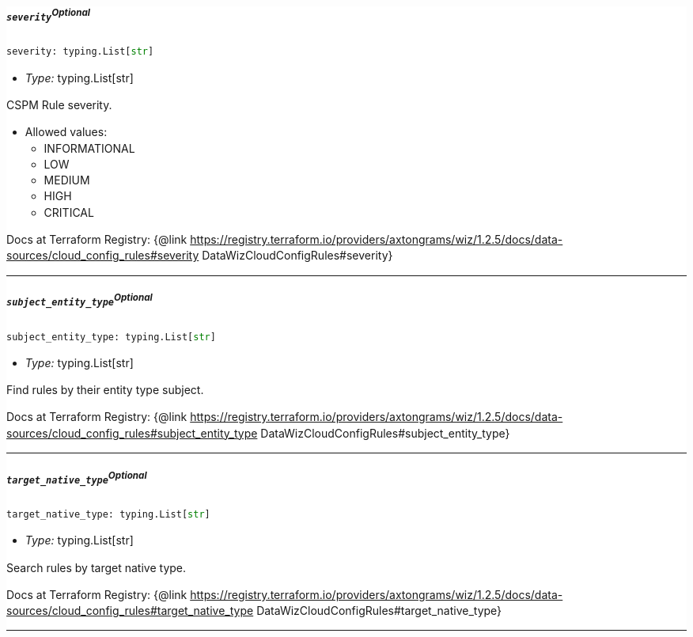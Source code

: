 ##### `severity`<sup>Optional</sup> <a name="severity" id="rhizo-co-terraform-provider-wiz.dataWizCloudConfigRules.DataWizCloudConfigRulesConfig.property.severity"></a>

```python
severity: typing.List[str]
```

- *Type:* typing.List[str]

CSPM Rule severity.

* Allowed values:
  - INFORMATIONAL
  - LOW
  - MEDIUM
  - HIGH
  - CRITICAL

Docs at Terraform Registry: {@link https://registry.terraform.io/providers/axtongrams/wiz/1.2.5/docs/data-sources/cloud_config_rules#severity DataWizCloudConfigRules#severity}

---

##### `subject_entity_type`<sup>Optional</sup> <a name="subject_entity_type" id="rhizo-co-terraform-provider-wiz.dataWizCloudConfigRules.DataWizCloudConfigRulesConfig.property.subjectEntityType"></a>

```python
subject_entity_type: typing.List[str]
```

- *Type:* typing.List[str]

Find rules by their entity type subject.

Docs at Terraform Registry: {@link https://registry.terraform.io/providers/axtongrams/wiz/1.2.5/docs/data-sources/cloud_config_rules#subject_entity_type DataWizCloudConfigRules#subject_entity_type}

---

##### `target_native_type`<sup>Optional</sup> <a name="target_native_type" id="rhizo-co-terraform-provider-wiz.dataWizCloudConfigRules.DataWizCloudConfigRulesConfig.property.targetNativeType"></a>

```python
target_native_type: typing.List[str]
```

- *Type:* typing.List[str]

Search rules by target native type.

Docs at Terraform Registry: {@link https://registry.terraform.io/providers/axtongrams/wiz/1.2.5/docs/data-sources/cloud_config_rules#target_native_type DataWizCloudConfigRules#target_native_type}

---
